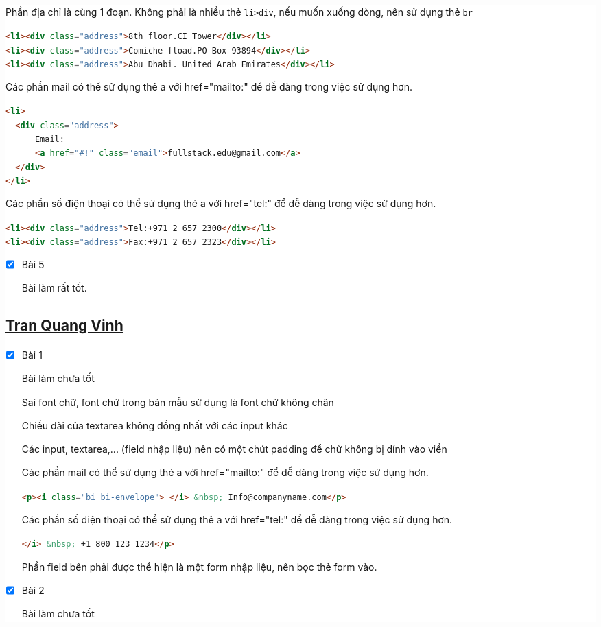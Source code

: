   Phần địa chỉ là cùng 1 đoạn. Không phải là nhiều thẻ `li>div`, nếu muốn xuống dòng, nên sử dụng thẻ `br`

  ```html
  <li><div class="address">8th floor.CI Tower</div></li>
  <li><div class="address">Comiche fload.PO Box 93894</div></li>
  <li><div class="address">Abu Dhabi. United Arab Emirates</div></li>
  ```

  Các phần mail có thể sử dụng thẻ a với href="mailto:" để dễ dàng trong việc sử dụng hơn.

  ```html
  <li>
  	<div class="address">
  		Email:
  		<a href="#!" class="email">fullstack.edu@gmail.com</a>
  	</div>
  </li>
  ```

  Các phần số điện thoại có thể sử dụng thẻ a với href="tel:" để dễ dàng trong việc sử dụng hơn.

  ```html
  <li><div class="address">Tel:+971 2 657 2300</div></li>
  <li><div class="address">Fax:+971 2 657 2323</div></li>
  ```

- [x] Bài 5

  Bài làm rất tốt.

## [Tran Quang Vinh](https://vinhtran202.github.io/hoccode/Day-3/bai-tap-form-lien-he/)

- [x] Bài 1

  Bài làm chưa tốt

  Sai font chữ, font chữ trong bản mẫu sử dụng là font chữ không chân

  Chiều dài của textarea không đồng nhất với các input khác

  Các input, textarea,... (field nhập liệu) nên có một chút padding để chữ không bị dính vào viền

  Các phần mail có thể sử dụng thẻ a với href="mailto:" để dễ dàng trong việc sử dụng hơn.

  ```html
  <p><i class="bi bi-envelope"> </i> &nbsp; Info@companyname.com</p>
  ```

  Các phần số điện thoại có thể sử dụng thẻ a với href="tel:" để dễ dàng trong việc sử dụng hơn.

  ```html
  </i> &nbsp; +1 800 123 1234</p>
  ```

  Phần field bên phải được thể hiện là một form nhập liệu, nên bọc thẻ form vào.

- [x] Bài 2

  Bài làm chưa tốt
